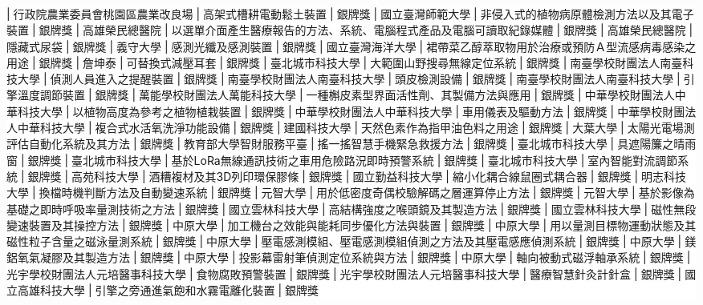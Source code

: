  | 行政院農業委員會桃園區農業改良場 | 高架式槽耕電動鬆土裝置 | 銀牌獎
 | 國立臺灣師範大學 | 非侵入式的植物病原體檢測方法以及其電子裝置 | 銀牌獎
 | 高雄榮民總醫院 | 以選單介面產生醫療報告的方法、系統、電腦程式產品及電腦可讀取紀錄媒體 | 銀牌獎
 | 高雄榮民總醫院 | 隱藏式尿袋 | 銀牌獎
 | 義守大學 | 感測光纖及感測裝置 | 銀牌獎
 | 國立臺灣海洋大學 | 裙帶菜乙醇萃取物用於治療或預防Ａ型流感病毒感染之用途 | 銀牌獎
 | 詹坤泰 | 可替換式減壓耳套 | 銀牌獎
 | 臺北城市科技大學 | 大範圍山野搜尋無線定位系統 | 銀牌獎
 | 南臺學校財團法人南臺科技大學 | 偵測人員進入之提醒裝置 | 銀牌獎
 | 南臺學校財團法人南臺科技大學 | 頭皮檢測設備 | 銀牌獎
 | 南臺學校財團法人南臺科技大學 | 引擎溫度調節裝置 | 銀牌獎
 | 萬能學校財團法人萬能科技大學 | 一種槲皮素型界面活性劑、其製備方法與應用 | 銀牌獎
 | 中華學校財團法人中華科技大學 | 以植物高度為參考之植物植栽裝置 | 銀牌獎
 | 中華學校財團法人中華科技大學 | 車用儀表及驅動方法 | 銀牌獎
 | 中華學校財團法人中華科技大學 | 複合式水活氧洗淨功能設備 | 銀牌獎
 | 建國科技大學 | 天然色素作為指甲油色料之用途 | 銀牌獎
 | 大葉大學 | 太陽光電場測評估自動化系統及其方法 | 銀牌獎
 | 教育部大學智財服務平臺 | 搖一搖智慧手機緊急救援方法 | 銀牌獎
 | 臺北城市科技大學 | 具遮陽簾之晴雨窗 | 銀牌獎
 | 臺北城市科技大學 | 基於LoRa無線通訊技術之車用危險路況即時預警系統 | 銀牌獎
 | 臺北城市科技大學 | 室內智能對流調節系統 | 銀牌獎
 | 高苑科技大學 | 酒糟複材及其3D列印環保膠條 | 銀牌獎
 | 國立勤益科技大學 | 縮小化耦合線鼠圈式耦合器 | 銀牌獎
 | 明志科技大學 | 換檔時機判斷方法及自動變速系統 | 銀牌獎
 | 元智大學 | 用於低密度奇偶校驗解碼之層運算停止方法 | 銀牌獎
 | 元智大學 | 基於影像為基礎之即時呼吸率量測技術之方法 | 銀牌獎
 | 國立雲林科技大學 | 高結構強度之喉頭鏡及其製造方法 | 銀牌獎
 | 國立雲林科技大學 | 磁性無段變速裝置及其操控方法 | 銀牌獎
 | 中原大學 | 加工機台之效能與能耗同步優化方法與裝置 | 銀牌獎
 | 中原大學 | 用以量測目標物運動狀態及其磁性粒子含量之磁泳量測系統 | 銀牌獎
 | 中原大學 | 壓電感測模組、壓電感測模組偵測之方法及其壓電感應偵測系統 | 銀牌獎
 | 中原大學 | 鎂鋁氧氣凝膠及其製造方法 | 銀牌獎
 | 中原大學 | 投影幕雷射筆偵測定位系統與方法 | 銀牌獎
 | 中原大學 | 軸向被動式磁浮軸承系統 | 銀牌獎
 | 光宇學校財團法人元培醫事科技大學 | 食物腐敗預警裝置 | 銀牌獎
 | 光宇學校財團法人元培醫事科技大學 | 醫療智慧針灸計針盒 | 銀牌獎
 | 國立高雄科技大學 | 引擎之旁通進氣飽和水霧電離化裝置 | 銀牌獎